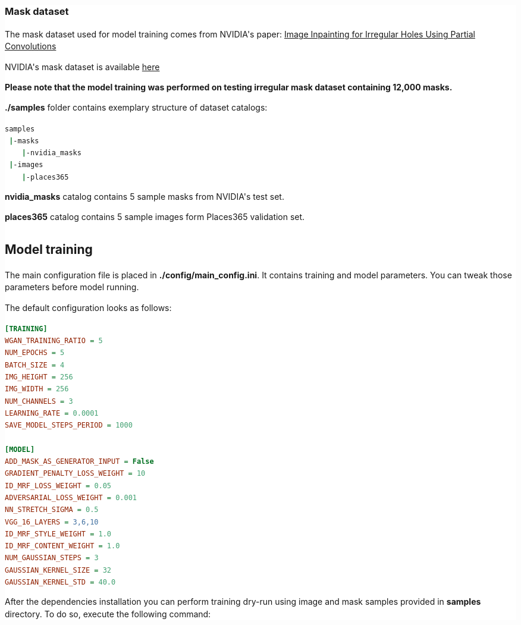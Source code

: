
### Mask dataset
The mask dataset used for model training comes from NVIDIA's paper: [Image Inpainting for Irregular Holes Using Partial Convolutions](https://eccv2018.org/openaccess/content_ECCV_2018/papers/Guilin_Liu_Image_Inpainting_for_ECCV_2018_paper.pdf)

NVIDIA's mask dataset is available [here](http://masc.cs.gmu.edu/wiki/partialconv)

**Please note that the model training was performed on testing irregular mask dataset containing  12,000 masks.**


**./samples** folder contains exemplary structure of dataset catalogs:
```bash
samples
 |-masks
    |-nvidia_masks
 |-images
    |-places365
```
**nvidia_masks** catalog contains 5 sample masks from NVIDIA's test set.

**places365** catalog contains 5 sample images form Places365 validation set.
## Model training
The main configuration file is placed in **./config/main_config.ini**. It contains training and model parameters. You can tweak those parameters before model running.

The default configuration looks as follows:
```ini
[TRAINING]
WGAN_TRAINING_RATIO = 5
NUM_EPOCHS = 5
BATCH_SIZE = 4
IMG_HEIGHT = 256
IMG_WIDTH = 256
NUM_CHANNELS = 3
LEARNING_RATE = 0.0001
SAVE_MODEL_STEPS_PERIOD = 1000

[MODEL]
ADD_MASK_AS_GENERATOR_INPUT = False
GRADIENT_PENALTY_LOSS_WEIGHT = 10
ID_MRF_LOSS_WEIGHT = 0.05
ADVERSARIAL_LOSS_WEIGHT = 0.001
NN_STRETCH_SIGMA = 0.5
VGG_16_LAYERS = 3,6,10
ID_MRF_STYLE_WEIGHT = 1.0
ID_MRF_CONTENT_WEIGHT = 1.0
NUM_GAUSSIAN_STEPS = 3
GAUSSIAN_KERNEL_SIZE = 32
GAUSSIAN_KERNEL_STD = 40.0
```

After the dependencies installation you can perform training dry-run using image and mask samples provided in **samples** directory. To do so, execute the following command:
